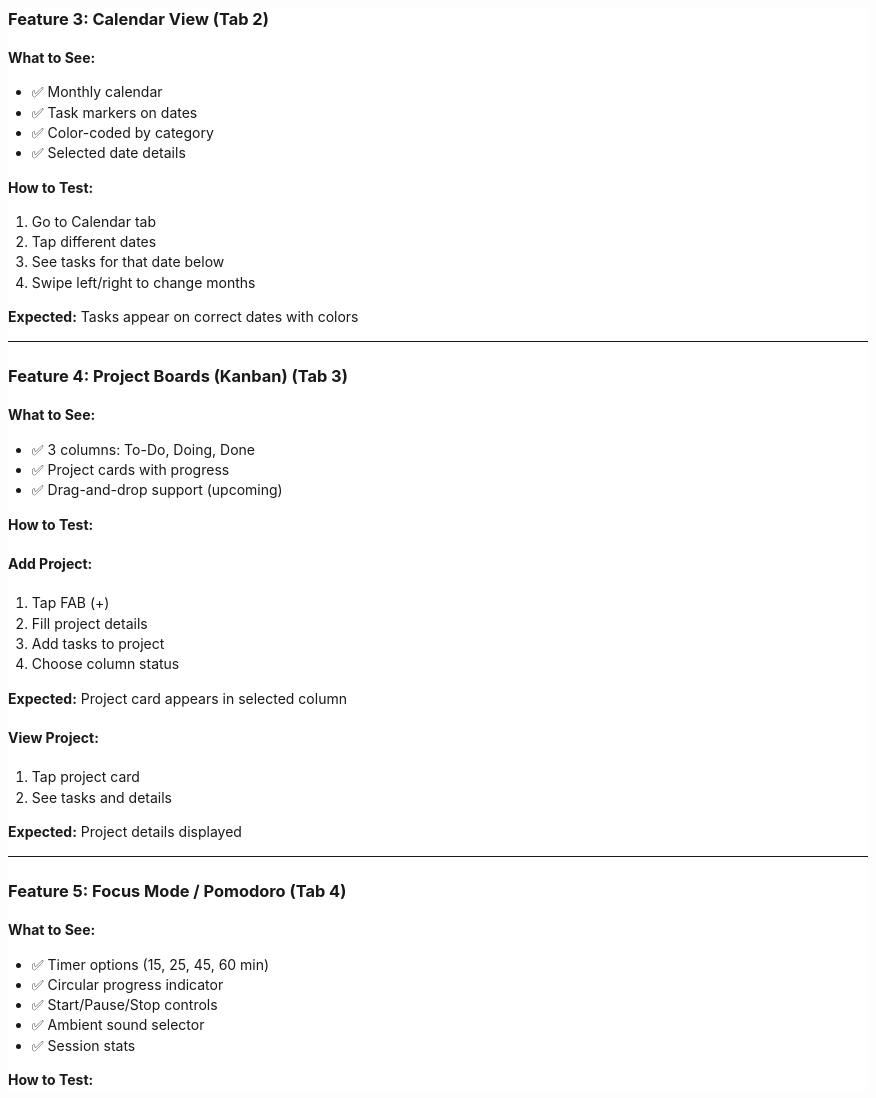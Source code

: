 
### **Feature 3: Calendar View** (Tab 2)

**What to See:**
- ✅ Monthly calendar
- ✅ Task markers on dates
- ✅ Color-coded by category
- ✅ Selected date details

**How to Test:**
1. Go to Calendar tab
2. Tap different dates
3. See tasks for that date below
4. Swipe left/right to change months

**Expected:** Tasks appear on correct dates with colors

---

### **Feature 4: Project Boards (Kanban)** (Tab 3)

**What to See:**
- ✅ 3 columns: To-Do, Doing, Done
- ✅ Project cards with progress
- ✅ Drag-and-drop support (upcoming)

**How to Test:**

#### **Add Project:**
1. Tap FAB (+)
2. Fill project details
3. Add tasks to project
4. Choose column status

**Expected:** Project card appears in selected column

#### **View Project:**
1. Tap project card
2. See tasks and details

**Expected:** Project details displayed

---

### **Feature 5: Focus Mode / Pomodoro** (Tab 4)

**What to See:**
- ✅ Timer options (15, 25, 45, 60 min)
- ✅ Circular progress indicator
- ✅ Start/Pause/Stop controls
- ✅ Ambient sound selector
- ✅ Session stats

**How to Test:**
